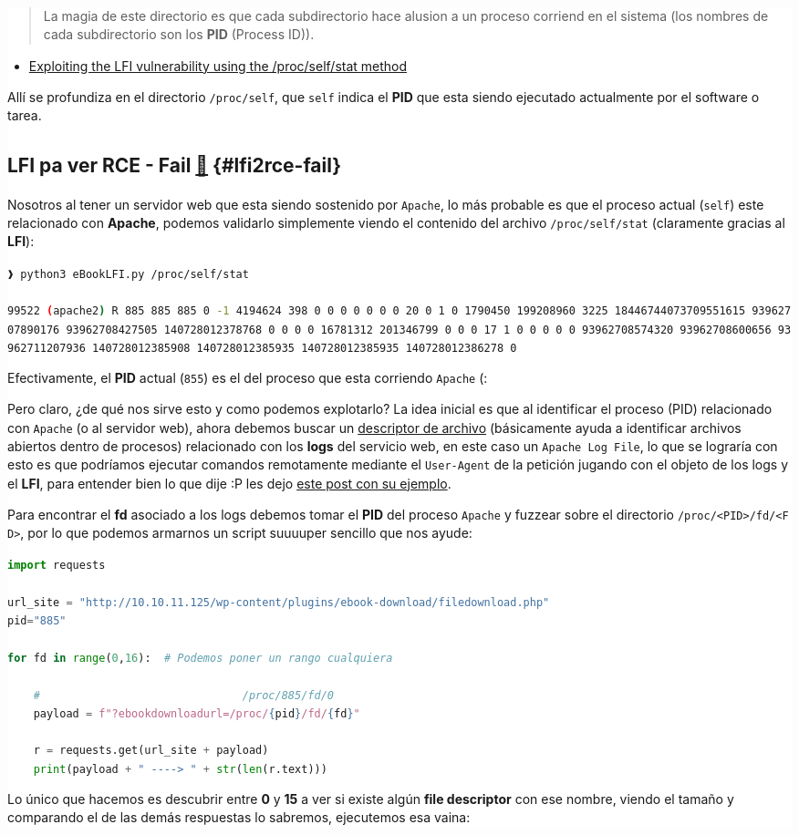 > La magia de este directorio es que cada subdirectorio hace alusion a un proceso corriend en el sistema (los nombres de cada subdirectorio son los **PID** (Process ID)).

* [Exploiting the LFI vulnerability using the /proc/self/stat method](https://xen0vas.github.io/Exploiting-the-LFI-vulnerability-using-the-proc-self-stat-method/#)

Allí se profundiza en el directorio `/proc/self`, que `self` indica el **PID** que esta siendo ejecutado actualmente por el software o tarea.

## LFI pa ver RCE - Fail [📌](#lfi2rce-fail) {#lfi2rce-fail}

Nosotros al tener un servidor web que esta siendo sostenido por `Apache`, lo más probable es que el proceso actual (`self`) este relacionado con **Apache**, podemos validarlo simplemente viendo el contenido del archivo `/proc/self/stat` (claramente gracias al **LFI**):

```bash
❱ python3 eBookLFI.py /proc/self/stat

99522 (apache2) R 885 885 885 0 -1 4194624 398 0 0 0 0 0 0 0 20 0 1 0 1790450 199208960 3225 18446744073709551615 93962707890176 93962708427505 140728012378768 0 0 0 0 16781312 201346799 0 0 0 17 1 0 0 0 0 0 93962708574320 93962708600656 93962711207936 140728012385908 140728012385935 140728012385935 140728012386278 0
```

Efectivamente, el **PID** actual (`855`) es el del proceso que esta corriendo `Apache` (:

Pero claro, ¿de qué nos sirve esto y como podemos explotarlo? La idea inicial es que al identificar el proceso (PID) relacionado con `Apache` (o al servidor web), ahora debemos buscar un [descriptor de archivo](https://es.theastrologypage.com/file-descriptor) (básicamente ayuda a identificar archivos abiertos dentro de procesos) relacionado con los **logs** del servicio web, en este caso un `Apache Log File`, lo que se lograría con esto es que podríamos ejecutar comandos remotamente mediante el `User-Agent` de la petición jugando con el objeto de los logs y el **LFI**, para entender bien lo que dije :P les dejo [este post con su ejemplo](https://xen0vas.github.io/Exploiting-the-LFI-vulnerability-using-the-proc-self-stat-method/#).

Para encontrar el **fd** asociado a los logs debemos tomar el **PID** del proceso `Apache` y fuzzear sobre el directorio `/proc/<PID>/fd/<FD>`, por lo que podemos armarnos un script suuuuper sencillo que nos ayude:

```py
import requests

url_site = "http://10.10.11.125/wp-content/plugins/ebook-download/filedownload.php"
pid="885"

for fd in range(0,16):  # Podemos poner un rango cualquiera

    #                               /proc/885/fd/0
    payload = f"?ebookdownloadurl=/proc/{pid}/fd/{fd}"

    r = requests.get(url_site + payload)
    print(payload + " ----> " + str(len(r.text)))
```

Lo único que hacemos es descubrir entre **0** y **15** a ver si existe algún **file descriptor** con ese nombre, viendo el tamaño y comparando el de las demás respuestas lo sabremos, ejecutemos esa vaina:
